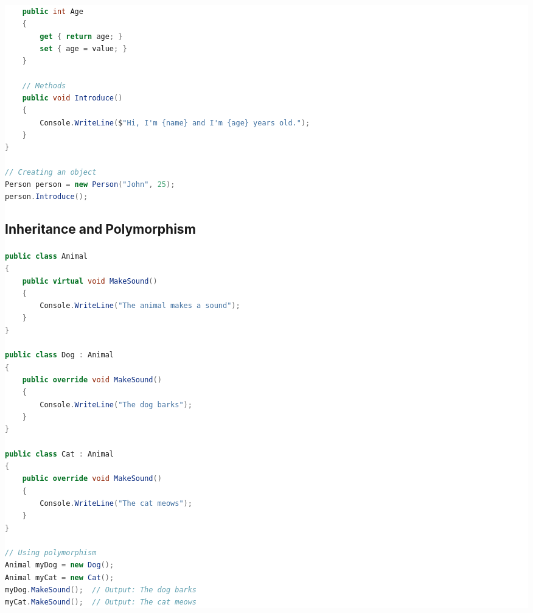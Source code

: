```csharp
    public int Age
    {
        get { return age; }
        set { age = value; }
    }

    // Methods
    public void Introduce()
    {
        Console.WriteLine($"Hi, I'm {name} and I'm {age} years old.");
    }
}

// Creating an object
Person person = new Person("John", 25);
person.Introduce();
```

## Inheritance and Polymorphism

```csharp
public class Animal
{
    public virtual void MakeSound()
    {
        Console.WriteLine("The animal makes a sound");
    }
}

public class Dog : Animal
{
    public override void MakeSound()
    {
        Console.WriteLine("The dog barks");
    }
}

public class Cat : Animal
{
    public override void MakeSound()
    {
        Console.WriteLine("The cat meows");
    }
}

// Using polymorphism
Animal myDog = new Dog();
Animal myCat = new Cat();
myDog.MakeSound();  // Output: The dog barks
myCat.MakeSound();  // Output: The cat meows
```
